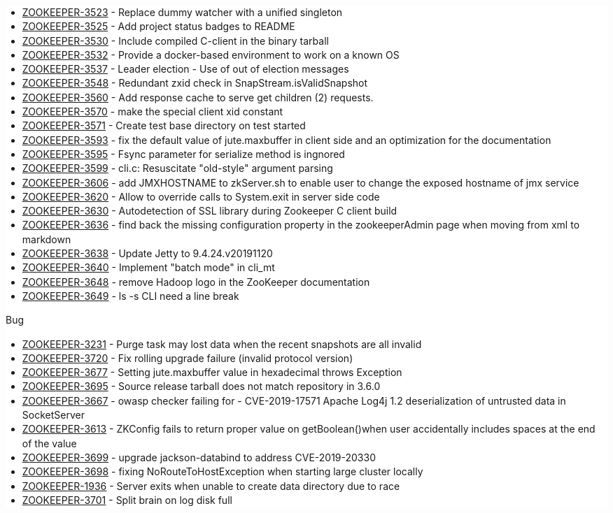- [ZOOKEEPER-3523](https://issues.apache.org/jira/browse/ZOOKEEPER-3523) - Replace dummy watcher with a unified singleton
- [ZOOKEEPER-3525](https://issues.apache.org/jira/browse/ZOOKEEPER-3525) - Add project status badges to README
- [ZOOKEEPER-3530](https://issues.apache.org/jira/browse/ZOOKEEPER-3530) - Include compiled C-client in the binary tarball
- [ZOOKEEPER-3532](https://issues.apache.org/jira/browse/ZOOKEEPER-3532) - Provide a docker-based environment to work on a known OS
- [ZOOKEEPER-3537](https://issues.apache.org/jira/browse/ZOOKEEPER-3537) - Leader election - Use of out of election messages
- [ZOOKEEPER-3548](https://issues.apache.org/jira/browse/ZOOKEEPER-3548) - Redundant zxid check in SnapStream.isValidSnapshot
- [ZOOKEEPER-3560](https://issues.apache.org/jira/browse/ZOOKEEPER-3560) - Add response cache to serve get children (2) requests.
- [ZOOKEEPER-3570](https://issues.apache.org/jira/browse/ZOOKEEPER-3570) - make the special client xid constant
- [ZOOKEEPER-3571](https://issues.apache.org/jira/browse/ZOOKEEPER-3571) - Create test base directory on test started
- [ZOOKEEPER-3593](https://issues.apache.org/jira/browse/ZOOKEEPER-3593) - fix the default value of jute.maxbuffer in client side and an optimization for the documentation
- [ZOOKEEPER-3595](https://issues.apache.org/jira/browse/ZOOKEEPER-3595) - Fsync parameter for serialize method is ingnored
- [ZOOKEEPER-3599](https://issues.apache.org/jira/browse/ZOOKEEPER-3599) - cli.c: Resuscitate "old-style" argument parsing
- [ZOOKEEPER-3606](https://issues.apache.org/jira/browse/ZOOKEEPER-3606) - add JMXHOSTNAME to zkServer.sh to enable user to change the exposed hostname of jmx service
- [ZOOKEEPER-3620](https://issues.apache.org/jira/browse/ZOOKEEPER-3620) - Allow to override calls to System.exit in server side code
- [ZOOKEEPER-3630](https://issues.apache.org/jira/browse/ZOOKEEPER-3630) - Autodetection of SSL library during Zookeeper C client build
- [ZOOKEEPER-3636](https://issues.apache.org/jira/browse/ZOOKEEPER-3636) - find back the missing configuration property in the zookeeperAdmin page when moving from xml to markdown
- [ZOOKEEPER-3638](https://issues.apache.org/jira/browse/ZOOKEEPER-3638) - Update Jetty to 9.4.24.v20191120
- [ZOOKEEPER-3640](https://issues.apache.org/jira/browse/ZOOKEEPER-3640) - Implement "batch mode" in cli_mt
- [ZOOKEEPER-3648](https://issues.apache.org/jira/browse/ZOOKEEPER-3648) - remove Hadoop logo in the ZooKeeper documentation
- [ZOOKEEPER-3649](https://issues.apache.org/jira/browse/ZOOKEEPER-3649) - ls -s CLI need a line break

Bug

- [ZOOKEEPER-3231](https://issues.apache.org/jira/browse/ZOOKEEPER-3231) - Purge task may lost data when the recent snapshots are all invalid
- [ZOOKEEPER-3720](https://issues.apache.org/jira/browse/ZOOKEEPER-3720) - Fix rolling upgrade failure (invalid protocol version)
- [ZOOKEEPER-3677](https://issues.apache.org/jira/browse/ZOOKEEPER-3677) - Setting jute.maxbuffer value in hexadecimal throws Exception
- [ZOOKEEPER-3695](https://issues.apache.org/jira/browse/ZOOKEEPER-3695) - Source release tarball does not match repository in 3.6.0
- [ZOOKEEPER-3667](https://issues.apache.org/jira/browse/ZOOKEEPER-3667) - owasp checker failing for - CVE-2019-17571 Apache Log4j 1.2 deserialization of untrusted data in SocketServer
- [ZOOKEEPER-3613](https://issues.apache.org/jira/browse/ZOOKEEPER-3613) - ZKConfig fails to return proper value on getBoolean()when user accidentally includes spaces at the end of the value
- [ZOOKEEPER-3699](https://issues.apache.org/jira/browse/ZOOKEEPER-3699) - upgrade jackson-databind to address CVE-2019-20330
- [ZOOKEEPER-3698](https://issues.apache.org/jira/browse/ZOOKEEPER-3698) - fixing NoRouteToHostException when starting large cluster locally
- [ZOOKEEPER-1936](https://issues.apache.org/jira/browse/ZOOKEEPER-1936) - Server exits when unable to create data directory due to race
- [ZOOKEEPER-3701](https://issues.apache.org/jira/browse/ZOOKEEPER-3701) - Split brain on log disk full